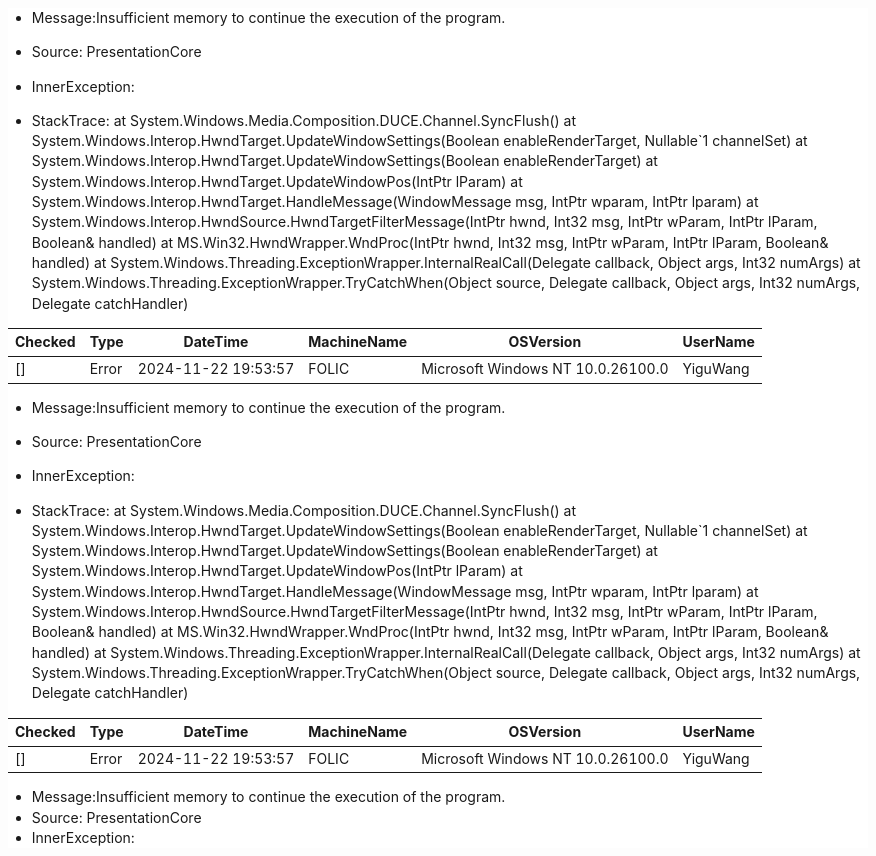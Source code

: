 * Message:Insufficient memory to continue the execution of the program.
* Source:
PresentationCore
* InnerException:

* StackTrace:
   at System.Windows.Media.Composition.DUCE.Channel.SyncFlush()
   at System.Windows.Interop.HwndTarget.UpdateWindowSettings(Boolean enableRenderTarget, Nullable`1 channelSet)
   at System.Windows.Interop.HwndTarget.UpdateWindowSettings(Boolean enableRenderTarget)
   at System.Windows.Interop.HwndTarget.UpdateWindowPos(IntPtr lParam)
   at System.Windows.Interop.HwndTarget.HandleMessage(WindowMessage msg, IntPtr wparam, IntPtr lparam)
   at System.Windows.Interop.HwndSource.HwndTargetFilterMessage(IntPtr hwnd, Int32 msg, IntPtr wParam, IntPtr lParam, Boolean& handled)
   at MS.Win32.HwndWrapper.WndProc(IntPtr hwnd, Int32 msg, IntPtr wParam, IntPtr lParam, Boolean& handled)
   at System.Windows.Threading.ExceptionWrapper.InternalRealCall(Delegate callback, Object args, Int32 numArgs)
   at System.Windows.Threading.ExceptionWrapper.TryCatchWhen(Object source, Delegate callback, Object args, Int32 numArgs, Delegate catchHandler)


|Checked|Type|DateTime|MachineName|OSVersion|UserName|
|---|---|---|---|---|---|
|[]|Error|2024-11-22 19:53:57|FOLIC|Microsoft Windows NT 10.0.26100.0|YiguWang|

* Message:Insufficient memory to continue the execution of the program.
* Source:
PresentationCore
* InnerException:

* StackTrace:
   at System.Windows.Media.Composition.DUCE.Channel.SyncFlush()
   at System.Windows.Interop.HwndTarget.UpdateWindowSettings(Boolean enableRenderTarget, Nullable`1 channelSet)
   at System.Windows.Interop.HwndTarget.UpdateWindowSettings(Boolean enableRenderTarget)
   at System.Windows.Interop.HwndTarget.UpdateWindowPos(IntPtr lParam)
   at System.Windows.Interop.HwndTarget.HandleMessage(WindowMessage msg, IntPtr wparam, IntPtr lparam)
   at System.Windows.Interop.HwndSource.HwndTargetFilterMessage(IntPtr hwnd, Int32 msg, IntPtr wParam, IntPtr lParam, Boolean& handled)
   at MS.Win32.HwndWrapper.WndProc(IntPtr hwnd, Int32 msg, IntPtr wParam, IntPtr lParam, Boolean& handled)
   at System.Windows.Threading.ExceptionWrapper.InternalRealCall(Delegate callback, Object args, Int32 numArgs)
   at System.Windows.Threading.ExceptionWrapper.TryCatchWhen(Object source, Delegate callback, Object args, Int32 numArgs, Delegate catchHandler)


|Checked|Type|DateTime|MachineName|OSVersion|UserName|
|---|---|---|---|---|---|
|[]|Error|2024-11-22 19:53:57|FOLIC|Microsoft Windows NT 10.0.26100.0|YiguWang|

* Message:Insufficient memory to continue the execution of the program.
* Source:
PresentationCore
* InnerException:
